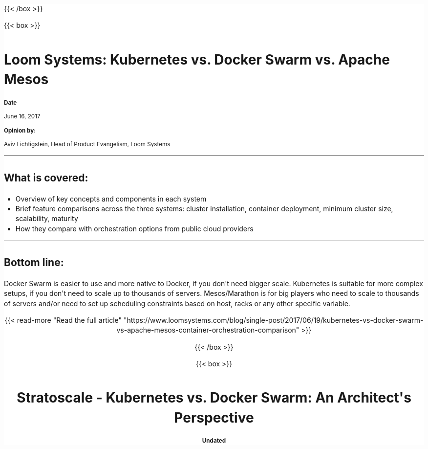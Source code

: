 {{< /box >}}

{{< box >}}
# Loom Systems: Kubernetes vs. Docker Swarm vs. Apache Mesos


<small>

**Date**

June 16, 2017

**Opinion by:**

Aviv Lichtigstein, Head of Product Evangelism, Loom Systems


</small>

---

## What is covered:

- Overview of key concepts and components in each system
- Brief feature comparisons across the three systems: cluster installation, container deployment, minimum cluster size, scalability, maturity
- How they compare with orchestration options from public cloud providers

---


## Bottom line:
Docker Swarm is easier to use and more native to Docker, if you don't need bigger scale. Kubernetes is suitable for more complex setups, if you don't need to scale up to thousands of servers. Mesos/Marathon is for big players who need to scale to thousands of servers and/or need to set up scheduling constraints based on host, racks or any other specific variable.



<center>{{< read-more "Read the full article"  "https://www.loomsystems.com/blog/single-post/2017/06/19/kubernetes-vs-docker-swarm-vs-apache-mesos-container-orchestration-comparison" >}}<center>


{{< /box >}}



{{< box >}}
# Stratoscale - Kubernetes vs. Docker Swarm: An Architect's Perspective


<small>

**Undated**
